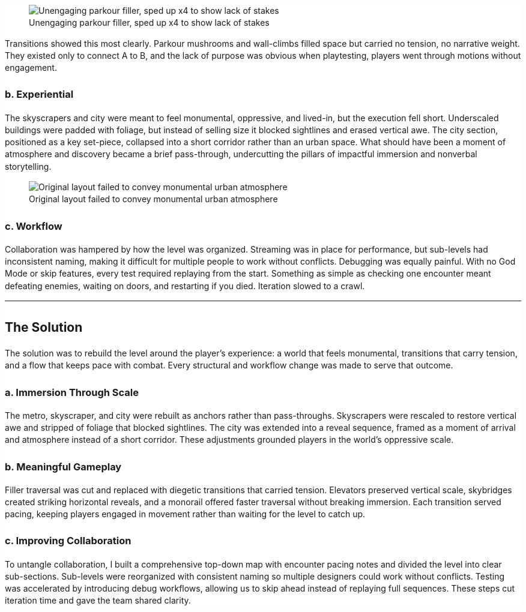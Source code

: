 <figure class="caption">
  <img src="parkoursections.gif" width="600" alt="Unengaging parkour filler, sped up x4 to show lack of stakes">
  <figcaption>Unengaging parkour filler, sped up x4 to show lack of stakes</figcaption>
</figure>

Transitions showed this most clearly. Parkour mushrooms and wall-climbs filled space but carried no tension, no narrative weight. They existed only to connect A to B, and the lack of purpose was obvious when playtesting, players went through motions without engagement.

### b. Experiential
The skyscrapers and city were meant to feel monumental, oppressive, and lived-in, but the execution fell short. Underscaled buildings were padded with foliage, but instead of selling size it blocked sightlines and erased vertical awe. The city section, positioned as a key set-piece, collapsed into a short corridor rather than an urban space. What should have been a moment of atmosphere and discovery became a brief pass-through, undercutting the pillars of impactful immersion and nonverbal storytelling.

<figure class="caption">
  <img src="origcity.png" width="700" alt="Original layout failed to convey monumental urban atmosphere">
  <figcaption>Original layout failed to convey monumental urban atmosphere</figcaption>
</figure>

### c. Workflow
Collaboration was hampered by how the level was organized. Streaming was in place for performance, but sub-levels had inconsistent naming, making it difficult for multiple people to work without conflicts. Debugging was equally painful. With no God Mode or skip features, every test required replaying from the start. Something as simple as checking one encounter meant defeating enemies, waiting on doors, and restarting if you died. Iteration slowed to a crawl.

---
## **The Solution**

The solution was to rebuild the level around the player’s experience: a world that feels monumental, transitions that carry tension, and a flow that keeps pace with combat. Every structural and workflow change was made to serve that outcome.

### a. Immersion Through Scale
The metro, skyscraper, and city were rebuilt as anchors rather than pass-throughs. Skyscrapers were rescaled to restore vertical awe and stripped of foliage that blocked sightlines. The city was extended into a reveal sequence, framed as a moment of arrival and atmosphere instead of a short corridor. These adjustments grounded players in the world’s oppressive scale.

### b. Meaningful Gameplay
Filler traversal was cut and replaced with diegetic transitions that carried tension. Elevators preserved vertical scale, skybridges created striking horizontal reveals, and a monorail offered faster traversal without breaking immersion. Each transition served pacing, keeping players engaged in movement rather than waiting for the level to catch up.

### c. Improving Collaboration
To untangle collaboration, I built a comprehensive top-down map with encounter pacing notes and divided the level into clear sub-sections. Sub-levels were reorganized with consistent naming so multiple designers could work without conflicts. Testing was accelerated by introducing debug workflows, allowing us to skip ahead instead of replaying full sequences. These steps cut iteration time and gave the team shared clarity.
